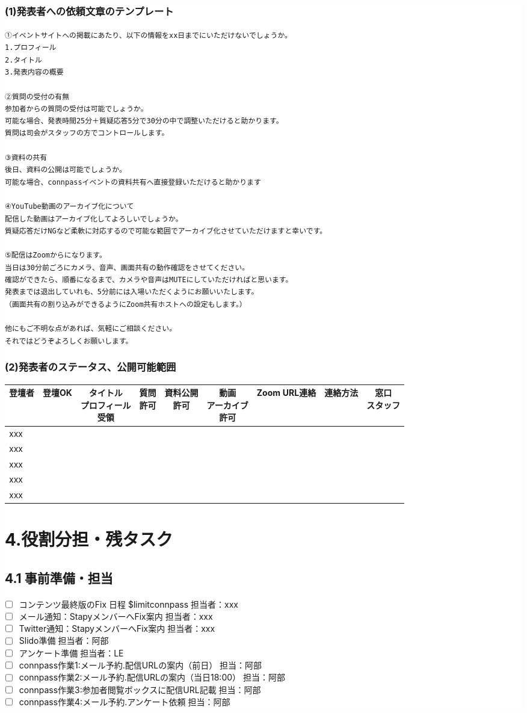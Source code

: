 ### (1)発表者への依頼文章のテンプレート

~~~
①イベントサイトへの掲載にあたり、以下の情報をxx日までにいただけないでしょうか。
1.プロフィール
2.タイトル
3.発表内容の概要

②質問の受付の有無
参加者からの質問の受付は可能でしょうか。
可能な場合、発表時間25分＋質疑応答5分で30分の中で調整いただけると助かります。
質問は司会がスタッフの方でコントロールします。

③資料の共有
後日、資料の公開は可能でしょうか。
可能な場合、connpassイベントの資料共有へ直接登録いただけると助かります

④YouTube動画のアーカイブ化について
配信した動画はアーカイブ化してよろしいでしょうか。
質疑応答だけNGなど柔軟に対応するので可能な範囲でアーカイブ化させていただけますと幸いです。

⑤配信はZoomからになります。
当日は30分前ごろにカメラ、音声、画面共有の動作確認をさせてください。
確認ができたら、順番になるまで、カメラや音声はMUTEにしていただければと思います。
発表までは退出していれも、5分前には入場いただくようにお願いいたします。
（画面共有の割り込みができるようにZoom共有ホストへの設定もします。）

他にもご不明な点があれば、気軽にご相談ください。
それではどうぞよろしくお願いします。
~~~

### (2)発表者のステータス、公開可能範囲

| 登壇者 |登壇OK|タイトル<br>プロフィール<br>受領|質問<br>許可|資料公開<br>許可|動画<br>アーカイブ<br>許可|Zoom URL連絡|連絡方法|窓口<br>スタッフ|
| --- | --- | --- | --- | --- | --- | --- | --- | --- |
| xxx |
| xxx |
| xxx |
| xxx |
| xxx |

# 4.役割分担・残タスク

## 4.1 事前準備・担当

- [ ] コンテンツ最終版のFix 日程 $limitconnpass 担当者：xxx
- [ ] メール通知：StapyメンバーへFix案内 担当者：xxx
- [ ] Twitter通知：StapyメンバーへFix案内 担当者：xxx
- [ ] Slido準備 担当者：阿部
- [ ] アンケート準備 担当者：LE
- [ ] connpass作業1:メール予約.配信URLの案内（前日） 担当：阿部
- [ ] connpass作業2:メール予約.配信URLの案内（当日18:00）  担当：阿部
- [ ] connpass作業3:参加者閲覧ボックスに配信URL記載 担当：阿部
- [ ] connpass作業4:メール予約.アンケート依頼 担当：阿部

